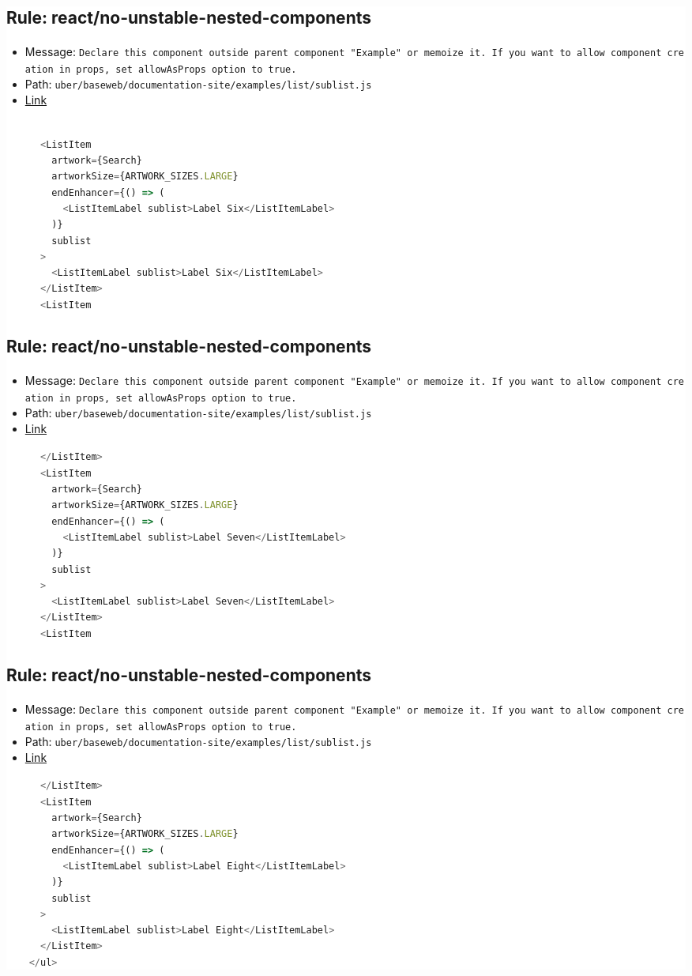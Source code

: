 ## Rule: react/no-unstable-nested-components
- Message: `Declare this component outside parent component "Example" or memoize it. If you want to allow component creation in props, set allowAsProps option to true.`
- Path: `uber/baseweb/documentation-site/examples/list/sublist.js`
- [Link](https://github.com/uber/baseweb/blob/HEAD/documentation-site/examples/list/sublist.js#L53-L55)
```js

      <ListItem
        artwork={Search}
        artworkSize={ARTWORK_SIZES.LARGE}
        endEnhancer={() => (
          <ListItemLabel sublist>Label Six</ListItemLabel>
        )}
        sublist
      >
        <ListItemLabel sublist>Label Six</ListItemLabel>
      </ListItem>
      <ListItem
```

## Rule: react/no-unstable-nested-components
- Message: `Declare this component outside parent component "Example" or memoize it. If you want to allow component creation in props, set allowAsProps option to true.`
- Path: `uber/baseweb/documentation-site/examples/list/sublist.js`
- [Link](https://github.com/uber/baseweb/blob/HEAD/documentation-site/examples/list/sublist.js#L63-L65)
```js
      </ListItem>
      <ListItem
        artwork={Search}
        artworkSize={ARTWORK_SIZES.LARGE}
        endEnhancer={() => (
          <ListItemLabel sublist>Label Seven</ListItemLabel>
        )}
        sublist
      >
        <ListItemLabel sublist>Label Seven</ListItemLabel>
      </ListItem>
      <ListItem
```

## Rule: react/no-unstable-nested-components
- Message: `Declare this component outside parent component "Example" or memoize it. If you want to allow component creation in props, set allowAsProps option to true.`
- Path: `uber/baseweb/documentation-site/examples/list/sublist.js`
- [Link](https://github.com/uber/baseweb/blob/HEAD/documentation-site/examples/list/sublist.js#L73-L75)
```js
      </ListItem>
      <ListItem
        artwork={Search}
        artworkSize={ARTWORK_SIZES.LARGE}
        endEnhancer={() => (
          <ListItemLabel sublist>Label Eight</ListItemLabel>
        )}
        sublist
      >
        <ListItemLabel sublist>Label Eight</ListItemLabel>
      </ListItem>
    </ul>
```
